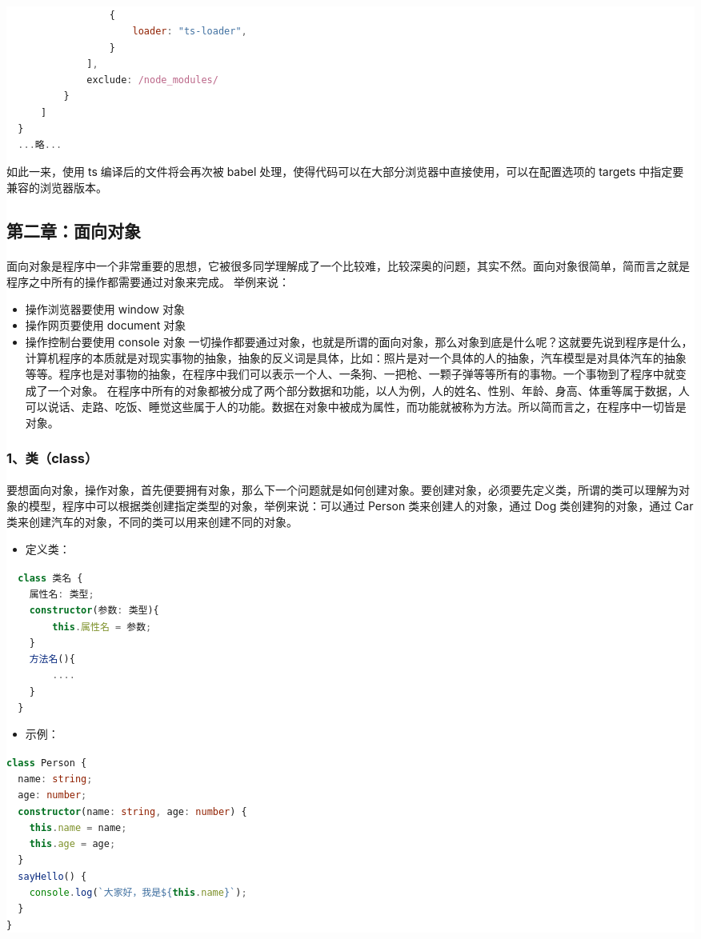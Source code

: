```javascript
                  {
                      loader: "ts-loader",
                  }
              ],
              exclude: /node_modules/
          }
      ]
  }
  ...略...
```

如此一来，使用 ts 编译后的文件将会再次被 babel 处理，使得代码可以在大部分浏览器中直接使用，可以在配置选项的 targets 中指定要兼容的浏览器版本。

## 第二章：面向对象

面向对象是程序中一个非常重要的思想，它被很多同学理解成了一个比较难，比较深奥的问题，其实不然。面向对象很简单，简而言之就是程序之中所有的操作都需要通过对象来完成。
举例来说：

- 操作浏览器要使用 window 对象
- 操作网页要使用 document 对象
- 操作控制台要使用 console 对象
  一切操作都要通过对象，也就是所谓的面向对象，那么对象到底是什么呢？这就要先说到程序是什么，计算机程序的本质就是对现实事物的抽象，抽象的反义词是具体，比如：照片是对一个具体的人的抽象，汽车模型是对具体汽车的抽象等等。程序也是对事物的抽象，在程序中我们可以表示一个人、一条狗、一把枪、一颗子弹等等所有的事物。一个事物到了程序中就变成了一个对象。
  在程序中所有的对象都被分成了两个部分数据和功能，以人为例，人的姓名、性别、年龄、身高、体重等属于数据，人可以说话、走路、吃饭、睡觉这些属于人的功能。数据在对象中被成为属性，而功能就被称为方法。所以简而言之，在程序中一切皆是对象。

### 1、类（class）

要想面向对象，操作对象，首先便要拥有对象，那么下一个问题就是如何创建对象。要创建对象，必须要先定义类，所谓的类可以理解为对象的模型，程序中可以根据类创建指定类型的对象，举例来说：可以通过 Person 类来创建人的对象，通过 Dog 类创建狗的对象，通过 Car 类来创建汽车的对象，不同的类可以用来创建不同的对象。

- 定义类：

```typescript
  class 类名 {
  	属性名: 类型;
  	constructor(参数: 类型){
  		this.属性名 = 参数;
  	}
  	方法名(){
  		....
  	}
  }
```

- 示例：

```typescript
class Person {
  name: string;
  age: number;
  constructor(name: string, age: number) {
    this.name = name;
    this.age = age;
  }
  sayHello() {
    console.log(`大家好，我是${this.name}`);
  }
}
```
